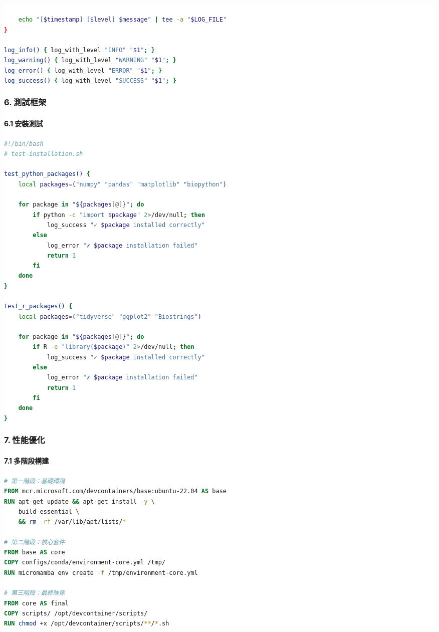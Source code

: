 ```bash
    
    echo "[$timestamp] [$level] $message" | tee -a "$LOG_FILE"
}

log_info() { log_with_level "INFO" "$1"; }
log_warning() { log_with_level "WARNING" "$1"; }
log_error() { log_with_level "ERROR" "$1"; }
log_success() { log_with_level "SUCCESS" "$1"; }
```

### 6. 測試框架

#### 6.1 安裝測試
```bash
#!/bin/bash
# test-installation.sh

test_python_packages() {
    local packages=("numpy" "pandas" "matplotlib" "biopython")
    
    for package in "${packages[@]}"; do
        if python -c "import $package" 2>/dev/null; then
            log_success "✓ $package installed correctly"
        else
            log_error "✗ $package installation failed"
            return 1
        fi
    done
}

test_r_packages() {
    local packages=("tidyverse" "ggplot2" "Biostrings")
    
    for package in "${packages[@]}"; do
        if R -e "library($package)" 2>/dev/null; then
            log_success "✓ $package installed correctly"
        else
            log_error "✗ $package installation failed"
            return 1
        fi
    done
}
```

### 7. 性能優化

#### 7.1 多階段構建
```dockerfile
# 第一階段：基礎環境
FROM mcr.microsoft.com/devcontainers/base:ubuntu-22.04 AS base
RUN apt-get update && apt-get install -y \
    build-essential \
    && rm -rf /var/lib/apt/lists/*

# 第二階段：核心套件
FROM base AS core
COPY configs/conda/environment-core.yml /tmp/
RUN micromamba env create -f /tmp/environment-core.yml

# 第三階段：最終映像
FROM core AS final
COPY scripts/ /opt/devcontainer/scripts/
RUN chmod +x /opt/devcontainer/scripts/**/*.sh
```